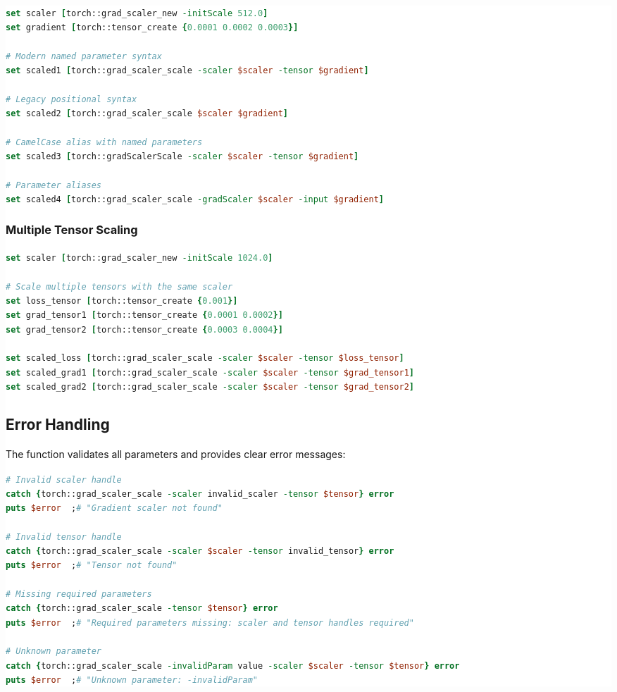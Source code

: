 ```tcl
set scaler [torch::grad_scaler_new -initScale 512.0]
set gradient [torch::tensor_create {0.0001 0.0002 0.0003}]

# Modern named parameter syntax
set scaled1 [torch::grad_scaler_scale -scaler $scaler -tensor $gradient]

# Legacy positional syntax
set scaled2 [torch::grad_scaler_scale $scaler $gradient]

# CamelCase alias with named parameters
set scaled3 [torch::gradScalerScale -scaler $scaler -tensor $gradient]

# Parameter aliases
set scaled4 [torch::grad_scaler_scale -gradScaler $scaler -input $gradient]
```

### Multiple Tensor Scaling

```tcl
set scaler [torch::grad_scaler_new -initScale 1024.0]

# Scale multiple tensors with the same scaler
set loss_tensor [torch::tensor_create {0.001}]
set grad_tensor1 [torch::tensor_create {0.0001 0.0002}]
set grad_tensor2 [torch::tensor_create {0.0003 0.0004}]

set scaled_loss [torch::grad_scaler_scale -scaler $scaler -tensor $loss_tensor]
set scaled_grad1 [torch::grad_scaler_scale -scaler $scaler -tensor $grad_tensor1]
set scaled_grad2 [torch::grad_scaler_scale -scaler $scaler -tensor $grad_tensor2]
```

## Error Handling

The function validates all parameters and provides clear error messages:

```tcl
# Invalid scaler handle
catch {torch::grad_scaler_scale -scaler invalid_scaler -tensor $tensor} error
puts $error  ;# "Gradient scaler not found"

# Invalid tensor handle
catch {torch::grad_scaler_scale -scaler $scaler -tensor invalid_tensor} error
puts $error  ;# "Tensor not found"

# Missing required parameters
catch {torch::grad_scaler_scale -tensor $tensor} error
puts $error  ;# "Required parameters missing: scaler and tensor handles required"

# Unknown parameter
catch {torch::grad_scaler_scale -invalidParam value -scaler $scaler -tensor $tensor} error
puts $error  ;# "Unknown parameter: -invalidParam"
```

